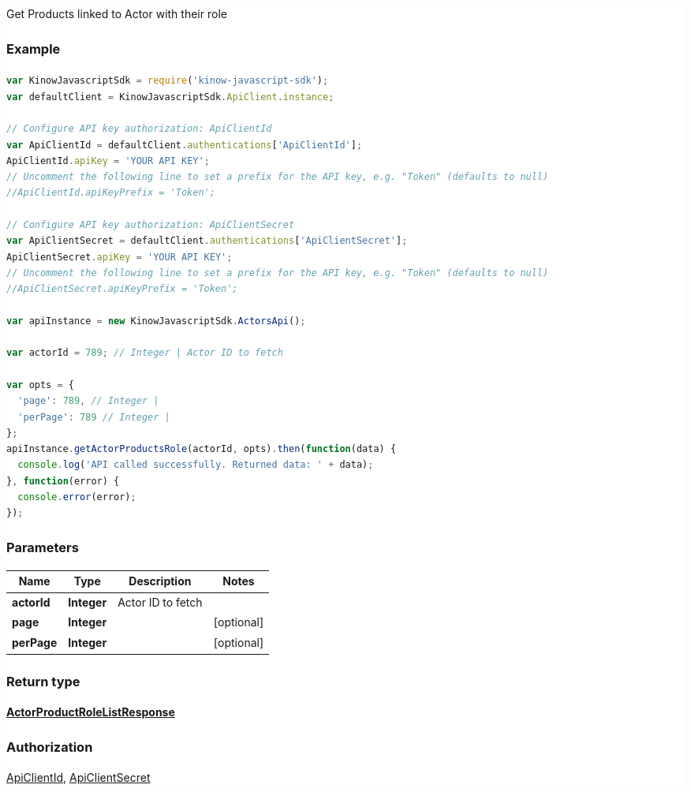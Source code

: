 

Get Products linked to Actor with their role

### Example
```javascript
var KinowJavascriptSdk = require('kinow-javascript-sdk');
var defaultClient = KinowJavascriptSdk.ApiClient.instance;

// Configure API key authorization: ApiClientId
var ApiClientId = defaultClient.authentications['ApiClientId'];
ApiClientId.apiKey = 'YOUR API KEY';
// Uncomment the following line to set a prefix for the API key, e.g. "Token" (defaults to null)
//ApiClientId.apiKeyPrefix = 'Token';

// Configure API key authorization: ApiClientSecret
var ApiClientSecret = defaultClient.authentications['ApiClientSecret'];
ApiClientSecret.apiKey = 'YOUR API KEY';
// Uncomment the following line to set a prefix for the API key, e.g. "Token" (defaults to null)
//ApiClientSecret.apiKeyPrefix = 'Token';

var apiInstance = new KinowJavascriptSdk.ActorsApi();

var actorId = 789; // Integer | Actor ID to fetch

var opts = { 
  'page': 789, // Integer | 
  'perPage': 789 // Integer | 
};
apiInstance.getActorProductsRole(actorId, opts).then(function(data) {
  console.log('API called successfully. Returned data: ' + data);
}, function(error) {
  console.error(error);
});

```

### Parameters

Name | Type | Description  | Notes
------------- | ------------- | ------------- | -------------
 **actorId** | **Integer**| Actor ID to fetch | 
 **page** | **Integer**|  | [optional] 
 **perPage** | **Integer**|  | [optional] 

### Return type

[**ActorProductRoleListResponse**](ActorProductRoleListResponse.md)

### Authorization

[ApiClientId](../README.md#ApiClientId), [ApiClientSecret](../README.md#ApiClientSecret)
